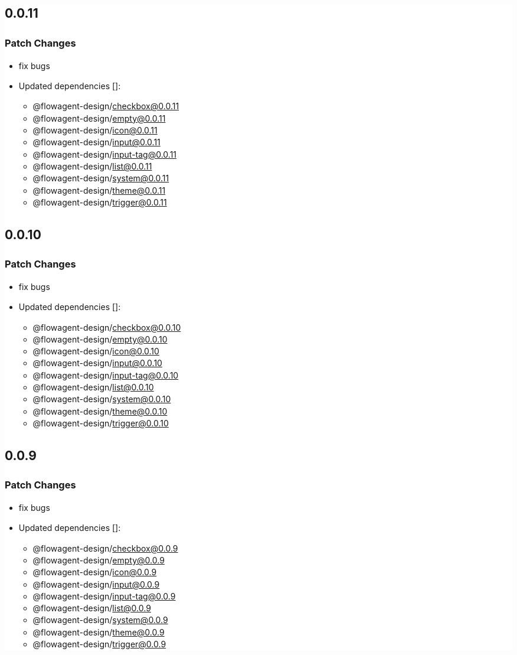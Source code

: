 ## 0.0.11

### Patch Changes

- fix bugs

- Updated dependencies []:
  - @flowagent-design/checkbox@0.0.11
  - @flowagent-design/empty@0.0.11
  - @flowagent-design/icon@0.0.11
  - @flowagent-design/input@0.0.11
  - @flowagent-design/input-tag@0.0.11
  - @flowagent-design/list@0.0.11
  - @flowagent-design/system@0.0.11
  - @flowagent-design/theme@0.0.11
  - @flowagent-design/trigger@0.0.11

## 0.0.10

### Patch Changes

- fix bugs

- Updated dependencies []:
  - @flowagent-design/checkbox@0.0.10
  - @flowagent-design/empty@0.0.10
  - @flowagent-design/icon@0.0.10
  - @flowagent-design/input@0.0.10
  - @flowagent-design/input-tag@0.0.10
  - @flowagent-design/list@0.0.10
  - @flowagent-design/system@0.0.10
  - @flowagent-design/theme@0.0.10
  - @flowagent-design/trigger@0.0.10

## 0.0.9

### Patch Changes

- fix bugs

- Updated dependencies []:
  - @flowagent-design/checkbox@0.0.9
  - @flowagent-design/empty@0.0.9
  - @flowagent-design/icon@0.0.9
  - @flowagent-design/input@0.0.9
  - @flowagent-design/input-tag@0.0.9
  - @flowagent-design/list@0.0.9
  - @flowagent-design/system@0.0.9
  - @flowagent-design/theme@0.0.9
  - @flowagent-design/trigger@0.0.9
